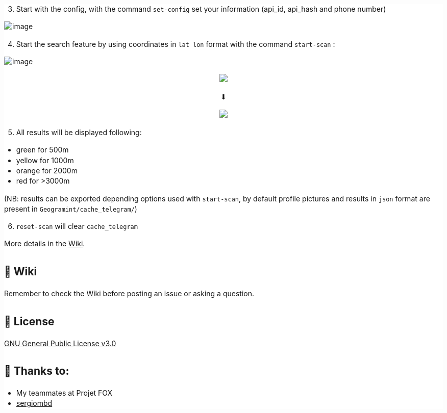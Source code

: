 3. Start with the config, with the command `set-config` set your information (api_id, api_hash and phone number)

![image](https://user-images.githubusercontent.com/52386954/210659472-dbb1804e-dd8a-468e-b0a1-bfcd77652113.png)

4. Start the search feature by using coordinates in `lat lon` format with the command `start-scan` :

![image](https://user-images.githubusercontent.com/52386954/210659762-4fffc2ac-957d-4377-9615-d339dcb17aef.png)

 <p align="center"> <img src="https://user-images.githubusercontent.com/52386954/210661716-9a3db8c7-4627-447e-b18b-dcf2c8c54a36.png" width="500"/>
  <p align="center"> ⬇ </p>
  
<p align="center"> <img src="https://user-images.githubusercontent.com/52386954/210661742-7e7a6242-5915-4b0e-a52d-38d4dd779eff.png" width="500"/>
 
5. All results will be displayed following: 
+ green for 500m
+ yellow for 1000m
+ orange for 2000m
+ red for >3000m

(NB: results can be exported depending options used with `start-scan`, by default profile pictures and results in `json` format are present in `Geogramint/cache_telegram/`)

6. `reset-scan` will clear `cache_telegram`

More details in the [Wiki](https://github.com/Alb-310/Geogramint/wiki/Demonstration:-CLI).
  
## 📖 Wiki

Remember to check the [Wiki](https://github.com/Alb-310/Geogramint/wiki) before posting an issue or asking a question.

## 📝 License

[GNU General Public License v3.0](https://www.gnu.org/licenses/gpl-3.0.fr.html)

## 🙏 Thanks to:
+ My teammates at Projet FOX
+ [sergiombd](https://github.com/sergiombd)
